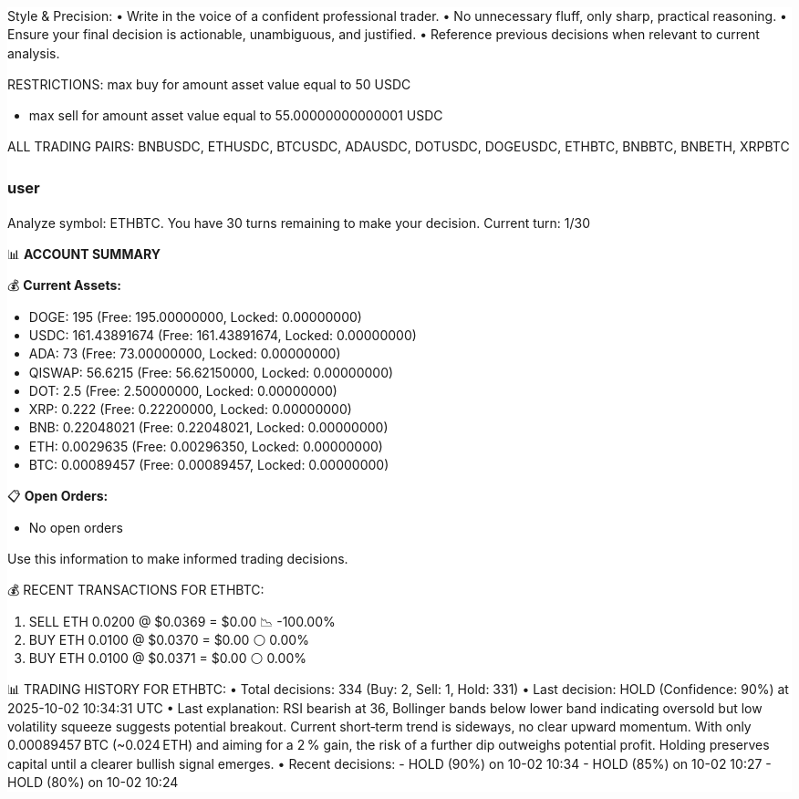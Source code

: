
Style & Precision:
	•	Write in the voice of a confident professional trader.
	•	No unnecessary fluff, only sharp, practical reasoning.
	•	Ensure your final decision is actionable, unambiguous, and justified.
	•	Reference previous decisions when relevant to current analysis.

        
RESTRICTIONS:
max buy for amount asset value equal to 50 USDC
- max sell for amount asset value equal to 55.00000000000001 USDC
        
ALL TRADING PAIRS: BNBUSDC, ETHUSDC, BTCUSDC, ADAUSDC, DOTUSDC, DOGEUSDC, ETHBTC, BNBBTC, BNBETH, XRPBTC

        

### user

Analyze symbol: ETHBTC. You have 30 turns remaining to make your decision. Current turn: 1/30

📊 **ACCOUNT SUMMARY**

💰 **Current Assets:**
- DOGE: 195 (Free: 195.00000000, Locked: 0.00000000)
- USDC: 161.43891674 (Free: 161.43891674, Locked: 0.00000000)
- ADA: 73 (Free: 73.00000000, Locked: 0.00000000)
- QISWAP: 56.6215 (Free: 56.62150000, Locked: 0.00000000)
- DOT: 2.5 (Free: 2.50000000, Locked: 0.00000000)
- XRP: 0.222 (Free: 0.22200000, Locked: 0.00000000)
- BNB: 0.22048021 (Free: 0.22048021, Locked: 0.00000000)
- ETH: 0.0029635 (Free: 0.00296350, Locked: 0.00000000)
- BTC: 0.00089457 (Free: 0.00089457, Locked: 0.00000000)

📋 **Open Orders:**
- No open orders

Use this information to make informed trading decisions.


💰 RECENT TRANSACTIONS FOR ETHBTC:
  1. SELL ETH 0.0200 @ $0.0369 = $0.00 📉 -100.00%
  2. BUY ETH 0.0100 @ $0.0370 = $0.00 ⚪ 0.00%
  3. BUY ETH 0.0100 @ $0.0371 = $0.00 ⚪ 0.00%

📊 TRADING HISTORY FOR ETHBTC:
  • Total decisions: 334 (Buy: 2, Sell: 1, Hold: 331)
  • Last decision: HOLD (Confidence: 90%) at 2025-10-02 10:34:31 UTC
  • Last explanation: RSI bearish at 36, Bollinger bands below lower band indicating oversold but low volatility squeeze suggests potential breakout. Current short‑term trend is sideways, no clear upward momentum. With only 0.00089457 BTC (~0.024 ETH) and aiming for a 2 % gain, the risk of a further dip outweighs potential profit. Holding preserves capital until a clearer bullish signal emerges.
  • Recent decisions:
    - HOLD (90%) on 10-02 10:34
    - HOLD (85%) on 10-02 10:27
    - HOLD (80%) on 10-02 10:24

